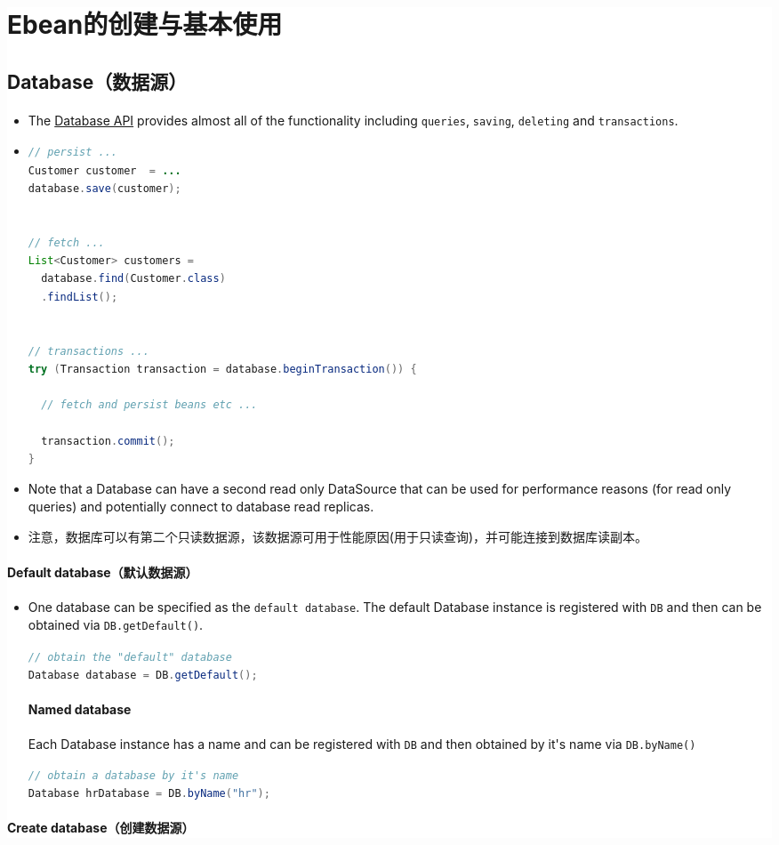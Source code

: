 # Ebean的创建与基本使用

##  Database（数据源）

* The [Database API](https://ebean.io/apidoc/11/io/ebean/Database.html) provides almost all of the functionality including `queries`, `saving`, `deleting` and `transactions`.

* ```java
  // persist ...
  Customer customer  = ...
  database.save(customer);
  
  
  // fetch ...
  List<Customer> customers =
    database.find(Customer.class)
    .findList();
  
  
  // transactions ...
  try (Transaction transaction = database.beginTransaction()) {
  
    // fetch and persist beans etc ...
  
    transaction.commit();
  }
  ```

* Note that a Database can have a second read only DataSource that can be used for performance reasons (for read only queries) and potentially connect to database read replicas.
* 注意，数据库可以有第二个只读数据源，该数据源可用于性能原因(用于只读查询)，并可能连接到数据库读副本。



#### Default database（默认数据源）

* One database can be specified as the `default database`. The default Database instance is registered with `DB` and then can be obtained via `DB.getDefault()`.

  ```java
  // obtain the "default" database
  Database database = DB.getDefault();
  ```

  #### Named database

  Each Database instance has a name and can be registered with `DB` and then obtained by it's name via `DB.byName()`

  ```java
  // obtain a database by it's name
  Database hrDatabase = DB.byName("hr");
  ```

#### Create database（创建数据源）
